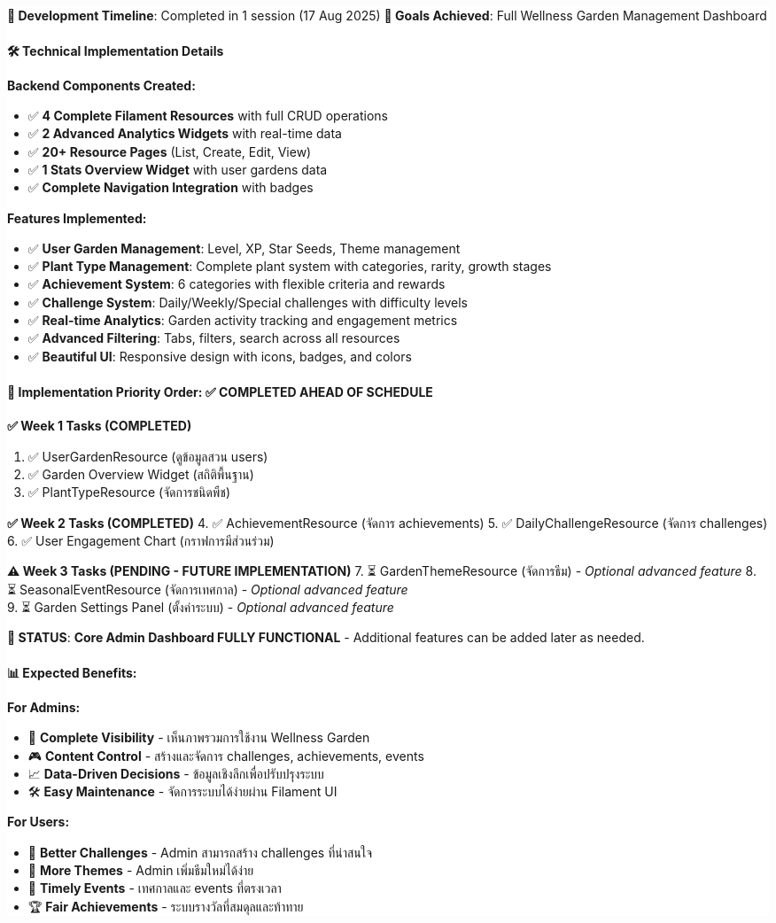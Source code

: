 **📅 Development Timeline**: Completed in 1 session (17 Aug 2025)
**🎯 Goals Achieved**: Full Wellness Garden Management Dashboard

#### **🛠️ Technical Implementation Details**

**Backend Components Created:**
- ✅ **4 Complete Filament Resources** with full CRUD operations
- ✅ **2 Advanced Analytics Widgets** with real-time data
- ✅ **20+ Resource Pages** (List, Create, Edit, View)
- ✅ **1 Stats Overview Widget** with user gardens data
- ✅ **Complete Navigation Integration** with badges

**Features Implemented:**
- ✅ **User Garden Management**: Level, XP, Star Seeds, Theme management
- ✅ **Plant Type Management**: Complete plant system with categories, rarity, growth stages  
- ✅ **Achievement System**: 6 categories with flexible criteria and rewards
- ✅ **Challenge System**: Daily/Weekly/Special challenges with difficulty levels
- ✅ **Real-time Analytics**: Garden activity tracking and engagement metrics
- ✅ **Advanced Filtering**: Tabs, filters, search across all resources
- ✅ **Beautiful UI**: Responsive design with icons, badges, and colors

#### **🎯 Implementation Priority Order:** ✅ **COMPLETED AHEAD OF SCHEDULE**

**✅ Week 1 Tasks (COMPLETED)**
1. ✅ UserGardenResource (ดูข้อมูลสวน users)
2. ✅ Garden Overview Widget (สถิติพื้นฐาน)
3. ✅ PlantTypeResource (จัดการชนิดพืช)

**✅ Week 2 Tasks (COMPLETED)**
4. ✅ AchievementResource (จัดการ achievements)
5. ✅ DailyChallengeResource (จัดการ challenges)
6. ✅ User Engagement Chart (กราฟการมีส่วนร่วม)

**⚠️ Week 3 Tasks (PENDING - FUTURE IMPLEMENTATION)**
7. ⏳ GardenThemeResource (จัดการธีม) - *Optional advanced feature*
8. ⏳ SeasonalEventResource (จัดการเทศกาล) - *Optional advanced feature*  
9. ⏳ Garden Settings Panel (ตั้งค่าระบบ) - *Optional advanced feature*

**🎯 STATUS**: **Core Admin Dashboard FULLY FUNCTIONAL** - Additional features can be added later as needed.

#### **📊 Expected Benefits:**

**For Admins:**
- 👀 **Complete Visibility** - เห็นภาพรวมการใช้งาน Wellness Garden
- 🎮 **Content Control** - สร้างและจัดการ challenges, achievements, events
- 📈 **Data-Driven Decisions** - ข้อมูลเชิงลึกเพื่อปรับปรุงระบบ
- 🛠️ **Easy Maintenance** - จัดการระบบได้ง่ายผ่าน Filament UI

**For Users:**
- 🎯 **Better Challenges** - Admin สามารถสร้าง challenges ที่น่าสนใจ
- 🎨 **More Themes** - Admin เพิ่มธีมใหม่ได้ง่าย
- 🎉 **Timely Events** - เทศกาลและ events ที่ตรงเวลา
- 🏆 **Fair Achievements** - ระบบรางวัลที่สมดุลและท้าทาย

